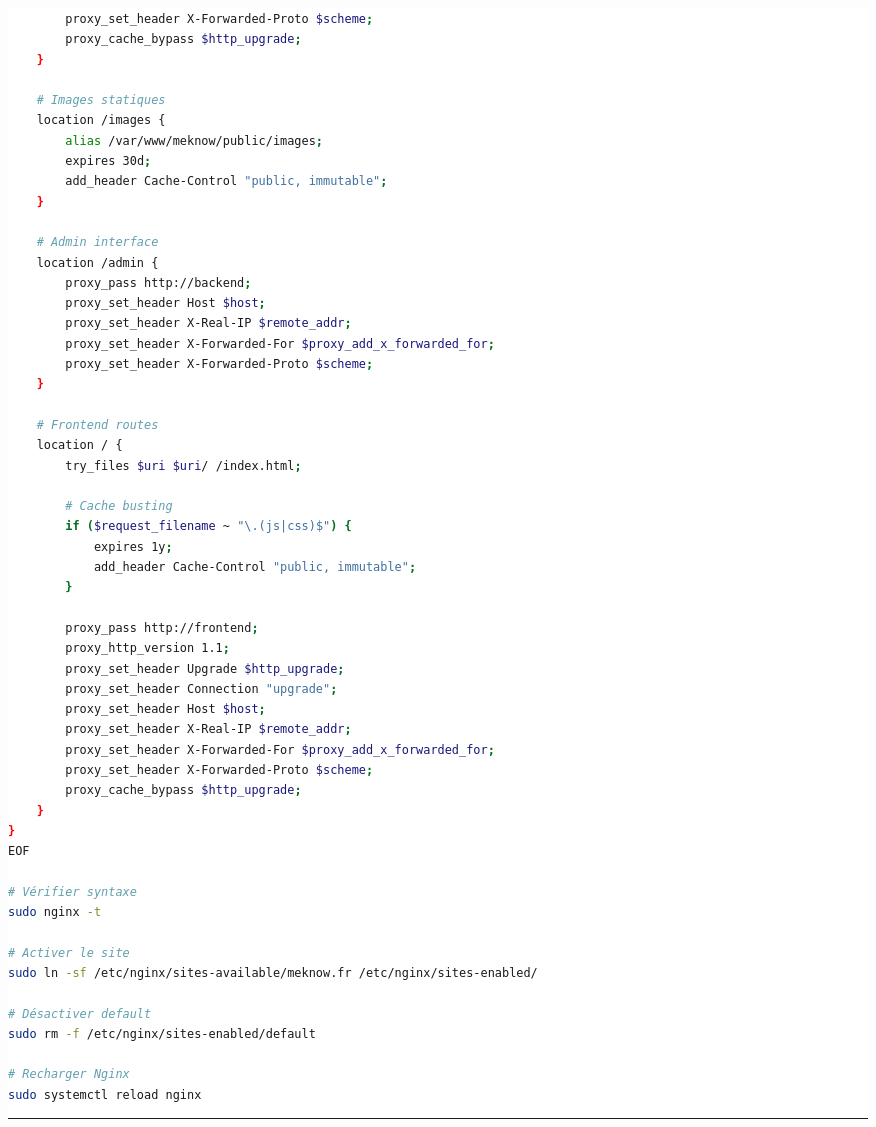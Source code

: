 ```bash
        proxy_set_header X-Forwarded-Proto $scheme;
        proxy_cache_bypass $http_upgrade;
    }
    
    # Images statiques
    location /images {
        alias /var/www/meknow/public/images;
        expires 30d;
        add_header Cache-Control "public, immutable";
    }
    
    # Admin interface
    location /admin {
        proxy_pass http://backend;
        proxy_set_header Host $host;
        proxy_set_header X-Real-IP $remote_addr;
        proxy_set_header X-Forwarded-For $proxy_add_x_forwarded_for;
        proxy_set_header X-Forwarded-Proto $scheme;
    }
    
    # Frontend routes
    location / {
        try_files $uri $uri/ /index.html;
        
        # Cache busting
        if ($request_filename ~ "\.(js|css)$") {
            expires 1y;
            add_header Cache-Control "public, immutable";
        }
        
        proxy_pass http://frontend;
        proxy_http_version 1.1;
        proxy_set_header Upgrade $http_upgrade;
        proxy_set_header Connection "upgrade";
        proxy_set_header Host $host;
        proxy_set_header X-Real-IP $remote_addr;
        proxy_set_header X-Forwarded-For $proxy_add_x_forwarded_for;
        proxy_set_header X-Forwarded-Proto $scheme;
        proxy_cache_bypass $http_upgrade;
    }
}
EOF

# Vérifier syntaxe
sudo nginx -t

# Activer le site
sudo ln -sf /etc/nginx/sites-available/meknow.fr /etc/nginx/sites-enabled/

# Désactiver default
sudo rm -f /etc/nginx/sites-enabled/default

# Recharger Nginx
sudo systemctl reload nginx
```

---